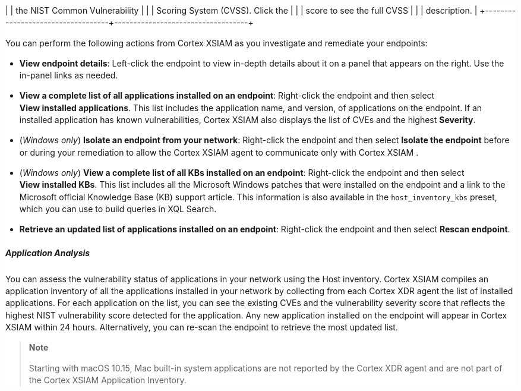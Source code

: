 |                                   | the NIST Common Vulnerability     |
|                                   | Scoring System (CVSS). Click the  |
|                                   | score to see the full CVSS        |
|                                   | description.                      |
+-----------------------------------+-----------------------------------+

You can perform the following actions from Cortex XSIAM as you
investigate and remediate your endpoints:

- **View endpoint details**: Left-click the endpoint to view in-depth
  details about it on a panel that appears on the right. Use the
  in-panel links as needed.

- **View a complete list of all applications installed on an endpoint**:
  Right-click the endpoint and then select
  **View installed applications**. This list includes the application
  name, and version, of applications on the endpoint. If an installed
  application has known vulnerabilities, Cortex XSIAM also displays the
  list of CVEs and the highest **Severity**.

- (*Windows only*) **Isolate an endpoint from your network**:
  Right-click the endpoint and then select **Isolate the endpoint**
  before or during your remediation to allow the Cortex XSIAM agent to
  communicate only with Cortex XSIAM .

- (*Windows only*)
  **View a complete list of all KBs installed on an endpoint**:
  Right-click the endpoint and then select **View installed KBs**. This
  list includes all the Microsoft Windows patches that were installed on
  the endpoint and a link to the Microsoft official Knowledge Base (KB)
  support article. This information is also available in the
  `host_inventory_kbs` preset, which you can use to build queries in XQL
  Search.

- **Retrieve an updated list of applications installed on an endpoint**:
  Right-click the endpoint and then select **Rescan endpoint**.

##### Application Analysis

You can assess the vulnerability status of applications in your network
using the Host inventory. Cortex XSIAM compiles an application inventory
of all the applications installed in your network by collecting from
each Cortex XDR agent the list of installed applications. For each
application on the list, you can see the existing CVEs and the
vulnerability severity score that reflects the highest NIST
vulnerability score detected for the application. Any new application
installed on the endpoint will appear in Cortex XSIAM within 24 hours.
Alternatively, you can re-scan the endpoint to retrieve the most updated
list.

> **Note**
>
> Starting with macOS 10.15, Mac built-in system applications are not
> reported by the Cortex XDR agent and are not part of the Cortex XSIAM
> Application Inventory.
